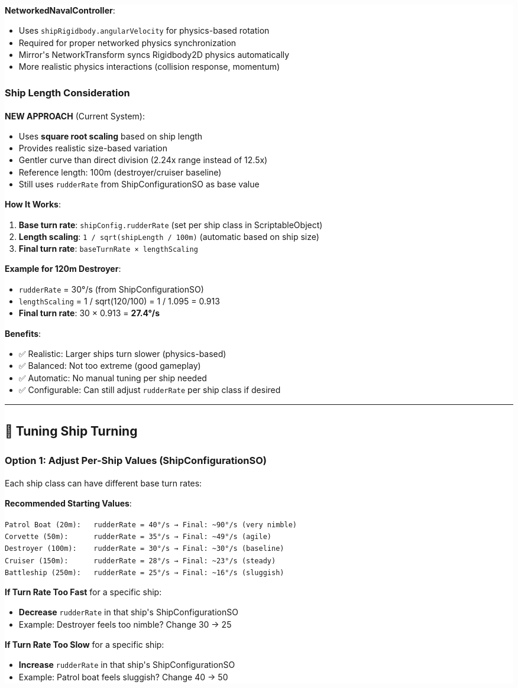 **NetworkedNavalController**:
- Uses `shipRigidbody.angularVelocity` for physics-based rotation
- Required for proper networked physics synchronization
- Mirror's NetworkTransform syncs Rigidbody2D physics automatically
- More realistic physics interactions (collision response, momentum)

### Ship Length Consideration

**NEW APPROACH** (Current System):
- Uses **square root scaling** based on ship length
- Provides realistic size-based variation
- Gentler curve than direct division (2.24x range instead of 12.5x)
- Reference length: 100m (destroyer/cruiser baseline)
- Still uses `rudderRate` from ShipConfigurationSO as base value

**How It Works**:
1. **Base turn rate**: `shipConfig.rudderRate` (set per ship class in ScriptableObject)
2. **Length scaling**: `1 / sqrt(shipLength / 100m)` (automatic based on ship size)
3. **Final turn rate**: `baseTurnRate × lengthScaling`

**Example for 120m Destroyer**:
- `rudderRate` = 30°/s (from ShipConfigurationSO)
- `lengthScaling` = 1 / sqrt(120/100) = 1 / 1.095 = 0.913
- **Final turn rate**: 30 × 0.913 = **27.4°/s**

**Benefits**:
- ✅ Realistic: Larger ships turn slower (physics-based)
- ✅ Balanced: Not too extreme (good gameplay)
- ✅ Automatic: No manual tuning per ship needed
- ✅ Configurable: Can still adjust `rudderRate` per ship class if desired

---

## 🔧 Tuning Ship Turning

### Option 1: Adjust Per-Ship Values (ShipConfigurationSO)

Each ship class can have different base turn rates:

**Recommended Starting Values**:
```
Patrol Boat (20m):   rudderRate = 40°/s → Final: ~90°/s (very nimble)
Corvette (50m):      rudderRate = 35°/s → Final: ~49°/s (agile)
Destroyer (100m):    rudderRate = 30°/s → Final: ~30°/s (baseline)
Cruiser (150m):      rudderRate = 28°/s → Final: ~23°/s (steady)
Battleship (250m):   rudderRate = 25°/s → Final: ~16°/s (sluggish)
```

**If Turn Rate Too Fast** for a specific ship:
- **Decrease** `rudderRate` in that ship's ShipConfigurationSO
- Example: Destroyer feels too nimble? Change 30 → 25

**If Turn Rate Too Slow** for a specific ship:
- **Increase** `rudderRate` in that ship's ShipConfigurationSO
- Example: Patrol boat feels sluggish? Change 40 → 50

